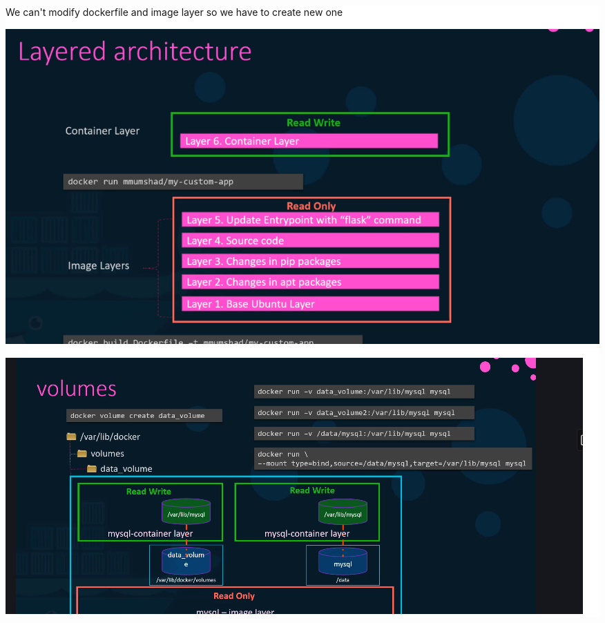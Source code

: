 We can't modify dockerfile and image layer so we have to create new one

![](images/media/image25.png)

![](images/media/image14.png)

